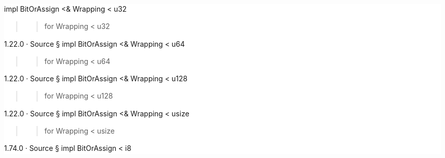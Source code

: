 impl
BitOrAssign
<&
Wrapping
<
u32
>> for
Wrapping
<
u32
>
1.22.0
·
Source
§
impl
BitOrAssign
<&
Wrapping
<
u64
>> for
Wrapping
<
u64
>
1.22.0
·
Source
§
impl
BitOrAssign
<&
Wrapping
<
u128
>> for
Wrapping
<
u128
>
1.22.0
·
Source
§
impl
BitOrAssign
<&
Wrapping
<
usize
>> for
Wrapping
<
usize
>
1.74.0
·
Source
§
impl
BitOrAssign
<
i8